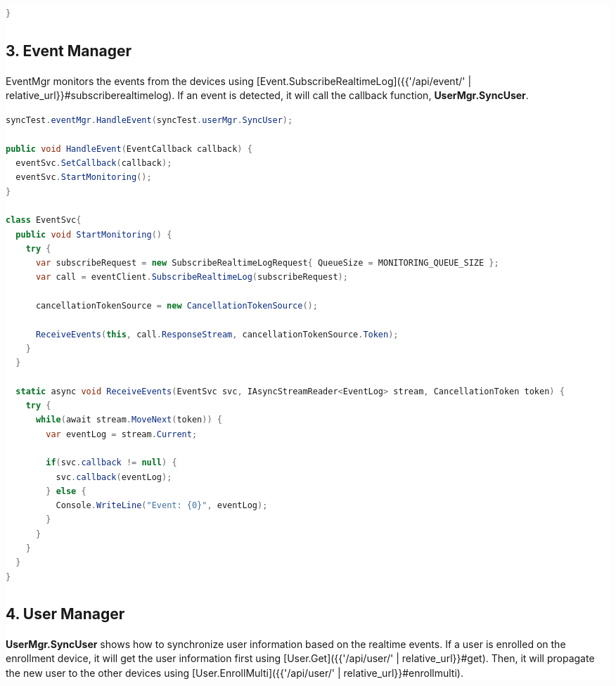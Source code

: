 ```csharp
}   
```

## 3. Event Manager

EventMgr monitors the events from the devices using [Event.SubscribeRealtimeLog]({{'/api/event/' | relative_url}}#subscriberealtimelog). If an event is detected, it will call the callback function, __UserMgr.SyncUser__.

```csharp
syncTest.eventMgr.HandleEvent(syncTest.userMgr.SyncUser);

public void HandleEvent(EventCallback callback) {
  eventSvc.SetCallback(callback);
  eventSvc.StartMonitoring();
}

class EventSvc{
  public void StartMonitoring() {
    try {
      var subscribeRequest = new SubscribeRealtimeLogRequest{ QueueSize = MONITORING_QUEUE_SIZE };
      var call = eventClient.SubscribeRealtimeLog(subscribeRequest);

      cancellationTokenSource = new CancellationTokenSource();

      ReceiveEvents(this, call.ResponseStream, cancellationTokenSource.Token);
    } 
  }    

  static async void ReceiveEvents(EventSvc svc, IAsyncStreamReader<EventLog> stream, CancellationToken token) {
    try {
      while(await stream.MoveNext(token)) {
        var eventLog = stream.Current;

        if(svc.callback != null) {
          svc.callback(eventLog);
        } else {
          Console.WriteLine("Event: {0}", eventLog);        
        }
      }
    } 
  }
}
```

## 4. User Manager

__UserMgr.SyncUser__ shows how to synchronize user information based on the realtime events. If a user is enrolled on the enrollment device, it will get the user information first using [User.Get]({{'/api/user/' | relative_url}}#get). Then, it will propagate the new user to the other devices using [User.EnrollMulti]({{'/api/user/' | relative_url}}#enrollmulti).
